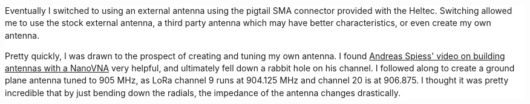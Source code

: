 Eventually I switched to using an external antenna using the pigtail SMA connector provided with the Heltec.
Switching allowed me to use the stock external antenna, a third party antenna which may have better characteristics, or even create my own antenna.

Pretty quickly, I was drawn to the prospect of creating and tuning my own antenna.
I found [Andreas Spiess' video on building antennas with a NanoVNA](https://www.youtube.com/watch?v=6cVYsHCLKq8) very helpful, and ultimately fell down a rabbit hole on his channel.
I followed along to create a ground plane antenna tuned to 905 MHz, as LoRa channel 9 runs at 904.125 MHz and channel 20 is at 906.875.
I thought it was pretty incredible that by just bending down the radials, the impedance of the antenna changes drastically.
